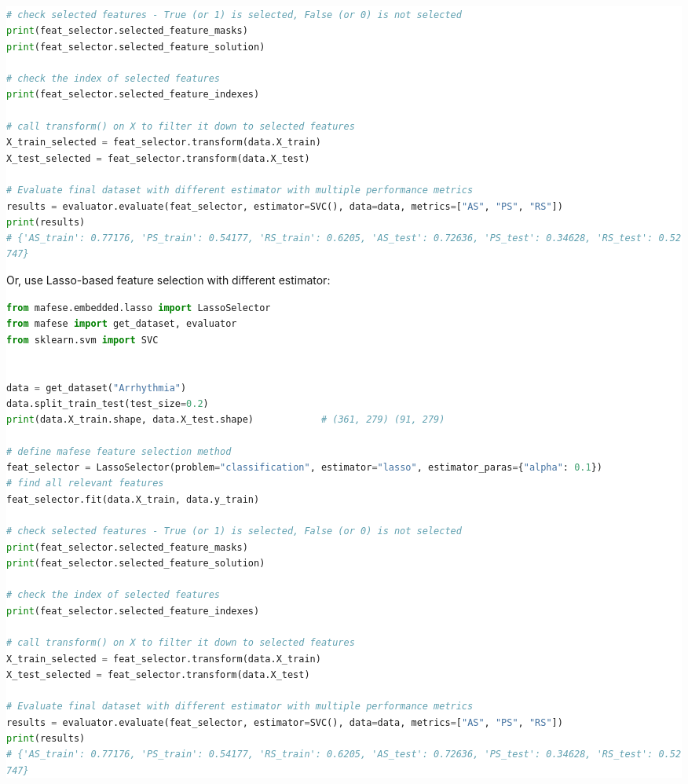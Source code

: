 ```python
# check selected features - True (or 1) is selected, False (or 0) is not selected
print(feat_selector.selected_feature_masks)
print(feat_selector.selected_feature_solution)

# check the index of selected features
print(feat_selector.selected_feature_indexes)

# call transform() on X to filter it down to selected features
X_train_selected = feat_selector.transform(data.X_train)
X_test_selected = feat_selector.transform(data.X_test)

# Evaluate final dataset with different estimator with multiple performance metrics
results = evaluator.evaluate(feat_selector, estimator=SVC(), data=data, metrics=["AS", "PS", "RS"])
print(results)
# {'AS_train': 0.77176, 'PS_train': 0.54177, 'RS_train': 0.6205, 'AS_test': 0.72636, 'PS_test': 0.34628, 'RS_test': 0.52747}
```


Or, use Lasso-based feature selection with different estimator:

```python
from mafese.embedded.lasso import LassoSelector
from mafese import get_dataset, evaluator
from sklearn.svm import SVC


data = get_dataset("Arrhythmia")
data.split_train_test(test_size=0.2)
print(data.X_train.shape, data.X_test.shape)            # (361, 279) (91, 279)

# define mafese feature selection method
feat_selector = LassoSelector(problem="classification", estimator="lasso", estimator_paras={"alpha": 0.1})
# find all relevant features
feat_selector.fit(data.X_train, data.y_train)

# check selected features - True (or 1) is selected, False (or 0) is not selected
print(feat_selector.selected_feature_masks)
print(feat_selector.selected_feature_solution)

# check the index of selected features
print(feat_selector.selected_feature_indexes)

# call transform() on X to filter it down to selected features
X_train_selected = feat_selector.transform(data.X_train)
X_test_selected = feat_selector.transform(data.X_test)

# Evaluate final dataset with different estimator with multiple performance metrics
results = evaluator.evaluate(feat_selector, estimator=SVC(), data=data, metrics=["AS", "PS", "RS"])
print(results)
# {'AS_train': 0.77176, 'PS_train': 0.54177, 'RS_train': 0.6205, 'AS_test': 0.72636, 'PS_test': 0.34628, 'RS_test': 0.52747}
```

